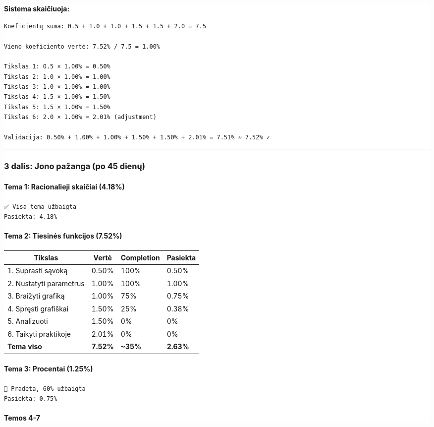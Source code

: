**Sistema skaičiuoja:**

```
Koeficientų suma: 0.5 + 1.0 + 1.0 + 1.5 + 1.5 + 2.0 = 7.5

Vieno koeficiento vertė: 7.52% / 7.5 = 1.00%

Tikslas 1: 0.5 × 1.00% = 0.50%
Tikslas 2: 1.0 × 1.00% = 1.00%
Tikslas 3: 1.0 × 1.00% = 1.00%
Tikslas 4: 1.5 × 1.00% = 1.50%
Tikslas 5: 1.5 × 1.00% = 1.50%
Tikslas 6: 2.0 × 1.00% = 2.01% (adjustment)

Validacija: 0.50% + 1.00% + 1.00% + 1.50% + 1.50% + 2.01% = 7.51% ≈ 7.52% ✓
```

----------

### 3 dalis: Jono pažanga (po 45 dienų)

#### Tema 1: Racionalieji skaičiai (4.18%)

```
✅ Visa tema užbaigta
Pasiekta: 4.18%
```

#### Tema 2: Tiesinės funkcijos (7.52%)


| Tikslas | Vertė | Completion | Pasiekta |
|---------|-------|------------|----------|
| 1. Suprasti sąvoką | 0.50% | 100% | 0.50% |
| 2. Nustatyti parametrus | 1.00% | 100% | 1.00% |
| 3. Braižyti grafiką | 1.00% | 75% | 0.75% |
| 4. Spręsti grafiškai | 1.50% | 25% | 0.38% |
| 5. Analizuoti | 1.50% | 0% | 0% |
| 6. Taikyti praktikoje | 2.01% | 0% | 0% |
| **Tema viso** | **7.52%** | **~35%** | **2.63%** |

#### Tema 3: Procentai (1.25%)

```
🔄 Pradėta, 60% užbaigta
Pasiekta: 0.75%
```

#### Temos 4-7
